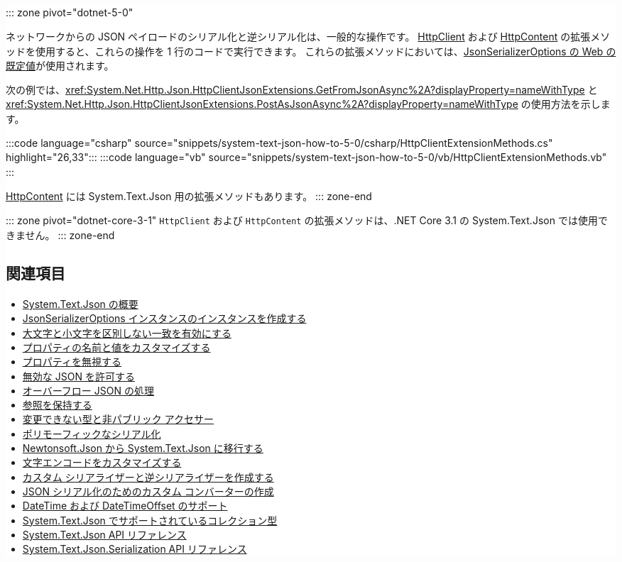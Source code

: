 ::: zone pivot="dotnet-5-0"

ネットワークからの JSON ペイロードのシリアル化と逆シリアル化は、一般的な操作です。 [HttpClient](xref:System.Net.Http.Json.HttpClientJsonExtensions) および [HttpContent](xref:System.Net.Http.Json.HttpContentJsonExtensions) の拡張メソッドを使用すると、これらの操作を 1 行のコードで実行できます。 これらの拡張メソッドにおいては、[JsonSerializerOptions の Web の既定値](system-text-json-configure-options.md#web-defaults-for-jsonserializeroptions)が使用されます。

次の例では、<xref:System.Net.Http.Json.HttpClientJsonExtensions.GetFromJsonAsync%2A?displayProperty=nameWithType> と <xref:System.Net.Http.Json.HttpClientJsonExtensions.PostAsJsonAsync%2A?displayProperty=nameWithType> の使用方法を示します。

:::code language="csharp" source="snippets/system-text-json-how-to-5-0/csharp/HttpClientExtensionMethods.cs" highlight="26,33":::
:::code language="vb" source="snippets/system-text-json-how-to-5-0/vb/HttpClientExtensionMethods.vb" :::

[HttpContent](xref:System.Net.Http.Json.HttpContentJsonExtensions) には System.Text.Json 用の拡張メソッドもあります。
::: zone-end

::: zone pivot="dotnet-core-3-1"
`HttpClient` および `HttpContent` の拡張メソッドは、.NET Core 3.1 の System.Text.Json では使用できません。
::: zone-end

## <a name="see-also"></a>関連項目

* [System.Text.Json の概要](system-text-json-overview.md)
* [JsonSerializerOptions インスタンスのインスタンスを作成する](system-text-json-configure-options.md)
* [大文字と小文字を区別しない一致を有効にする](system-text-json-character-casing.md)
* [プロパティの名前と値をカスタマイズする](system-text-json-customize-properties.md)
* [プロパティを無視する](system-text-json-ignore-properties.md)
* [無効な JSON を許可する](system-text-json-invalid-json.md)
* [オーバーフロー JSON の処理](system-text-json-handle-overflow.md)
* [参照を保持する](system-text-json-preserve-references.md)
* [変更できない型と非パブリック アクセサー](system-text-json-immutability.md)
* [ポリモーフィックなシリアル化](system-text-json-polymorphism.md)
* [Newtonsoft.Json から System.Text.Json に移行する](system-text-json-migrate-from-newtonsoft-how-to.md)
* [文字エンコードをカスタマイズする](system-text-json-character-encoding.md)
* [カスタム シリアライザーと逆シリアライザーを作成する](write-custom-serializer-deserializer.md)
* [JSON シリアル化のためのカスタム コンバーターの作成](system-text-json-converters-how-to.md)
* [DateTime および DateTimeOffset のサポート](../datetime/system-text-json-support.md)
* [System.Text.Json でサポートされているコレクション型](system-text-json-supported-collection-types.md)
* [System.Text.Json API リファレンス](xref:System.Text.Json)
* [System.Text.Json.Serialization API リファレンス](xref:System.Text.Json.Serialization)
